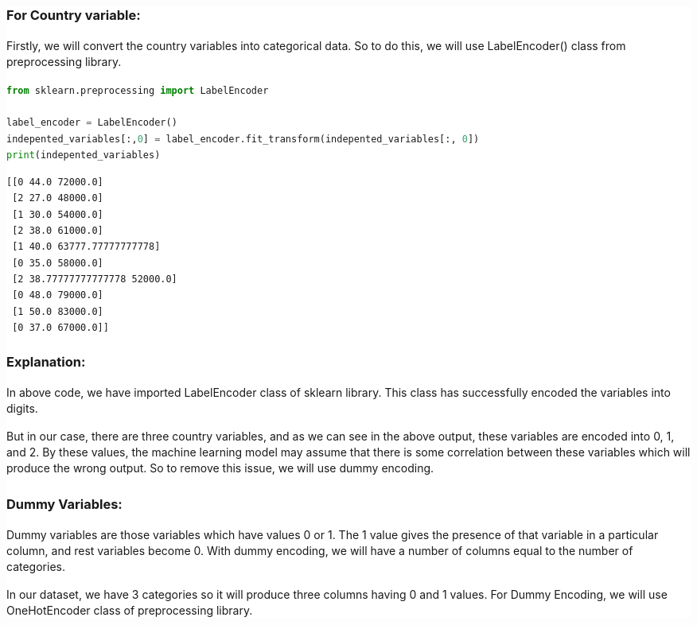 ### For Country variable:

Firstly, we will convert the country variables into categorical data. So to do this, we will use LabelEncoder() class from preprocessing library.


```python
from sklearn.preprocessing import LabelEncoder

label_encoder = LabelEncoder()
indepented_variables[:,0] = label_encoder.fit_transform(indepented_variables[:, 0])
print(indepented_variables)
```

    [[0 44.0 72000.0]
     [2 27.0 48000.0]
     [1 30.0 54000.0]
     [2 38.0 61000.0]
     [1 40.0 63777.77777777778]
     [0 35.0 58000.0]
     [2 38.77777777777778 52000.0]
     [0 48.0 79000.0]
     [1 50.0 83000.0]
     [0 37.0 67000.0]]


### Explanation:

In above code, we have imported LabelEncoder class of sklearn library. This class has successfully encoded the variables into digits.

But in our case, there are three country variables, and as we can see in the above output, these variables are encoded into 0, 1, and 2. By these values, the machine learning model may assume that there is some correlation between these variables which will produce the wrong output. So to remove this issue, we will use dummy encoding.

### Dummy Variables:

Dummy variables are those variables which have values 0 or 1. The 1 value gives the presence of that variable in a particular column, and rest variables become 0. With dummy encoding, we will have a number of columns equal to the number of categories.

In our dataset, we have 3 categories so it will produce three columns having 0 and 1 values. For Dummy Encoding, we will use OneHotEncoder class of preprocessing library.


```python

```
